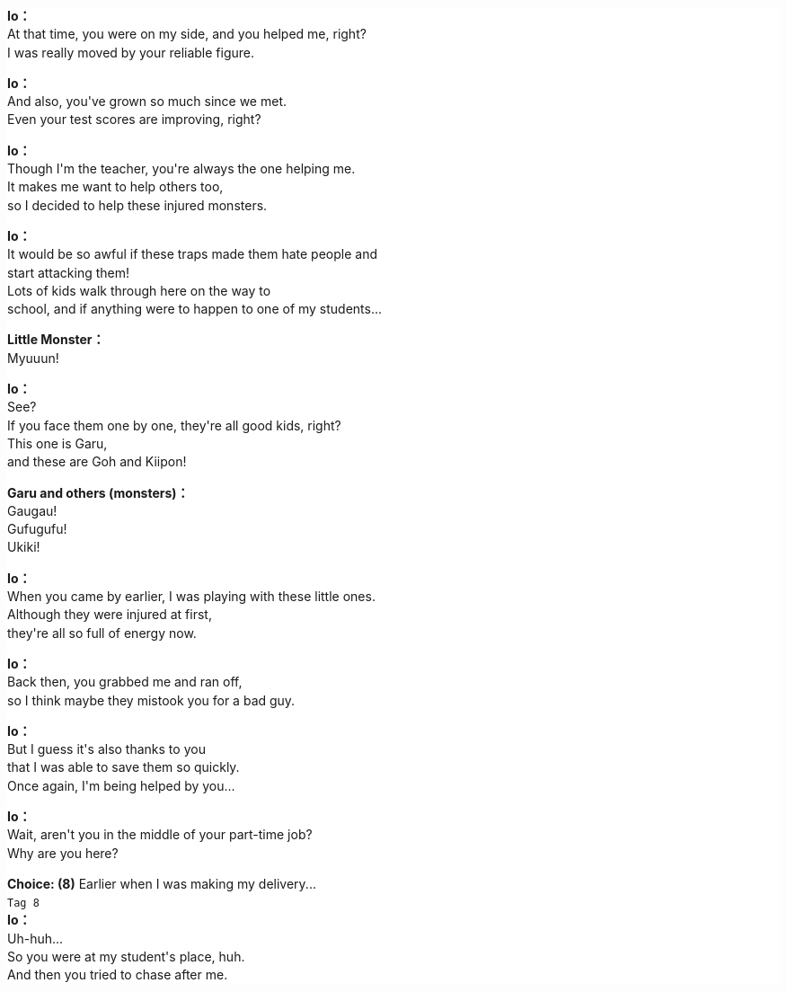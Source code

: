 **Io：**  
At that time, you were on my side, and you helped me, right?  
I was really moved by your reliable figure.  
  
**Io：**  
And also, you've grown so much since we met.  
Even your test scores are improving, right?  
  
**Io：**  
Though I'm the teacher, you're always the one helping me.  
It makes me want to help others too,  
so I decided to help these injured monsters.  
  
**Io：**  
It would be so awful if these traps made them hate people and  
start attacking them!  
Lots of kids walk through here on the way to  
school, and if anything were to happen to one of my students...  
  
**Little Monster：**  
Myuuun!  
  
**Io：**  
See?  
If you face them one by one, they're all good kids, right?  
This one is Garu,  
and these are Goh and Kiipon!  
  
**Garu and others (monsters)：**  
Gaugau!  
Gufugufu!  
Ukiki!  
  
**Io：**  
When you came by earlier, I was playing with these little ones.  
Although they were injured at first,  
they're all so full of energy now.  
  
**Io：**  
Back then, you grabbed me and ran off,  
so I think maybe they mistook you for a bad guy.  
  
**Io：**  
But I guess it's also thanks to you  
that I was able to save them so quickly.  
Once again, I'm being helped by you...  
  
**Io：**  
Wait, aren't you in the middle of your part-time job?  
Why are you here?  
  
**Choice: (8)**  Earlier when I was making my delivery...  
`Tag 8`  
**Io：**  
Uh-huh...  
So you were at my student's place, huh.  
And then you tried to chase after me.  
  